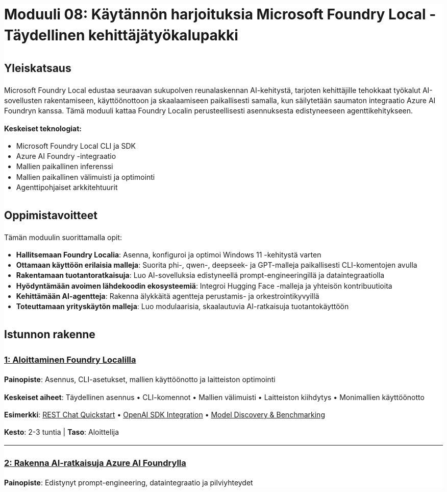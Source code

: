 
# Moduuli 08: Käytännön harjoituksia Microsoft Foundry Local - Täydellinen kehittäjätyökalupakki

## Yleiskatsaus

Microsoft Foundry Local edustaa seuraavan sukupolven reunalaskennan AI-kehitystä, tarjoten kehittäjille tehokkaat työkalut AI-sovellusten rakentamiseen, käyttöönottoon ja skaalaamiseen paikallisesti samalla, kun säilytetään saumaton integraatio Azure AI Foundryn kanssa. Tämä moduuli kattaa Foundry Localin perusteellisesti asennuksesta edistyneeseen agenttikehitykseen.

**Keskeiset teknologiat:**
- Microsoft Foundry Local CLI ja SDK
- Azure AI Foundry -integraatio
- Mallien paikallinen inferenssi
- Mallien paikallinen välimuisti ja optimointi
- Agenttipohjaiset arkkitehtuurit

## Oppimistavoitteet

Tämän moduulin suorittamalla opit:

- **Hallitsemaan Foundry Localia**: Asenna, konfiguroi ja optimoi Windows 11 -kehitystä varten
- **Ottamaan käyttöön erilaisia malleja**: Suorita phi-, qwen-, deepseek- ja GPT-malleja paikallisesti CLI-komentojen avulla
- **Rakentamaan tuotantoratkaisuja**: Luo AI-sovelluksia edistyneellä prompt-engineeringillä ja dataintegraatiolla
- **Hyödyntämään avoimen lähdekoodin ekosysteemiä**: Integroi Hugging Face -malleja ja yhteisön kontribuutioita
- **Kehittämään AI-agentteja**: Rakenna älykkäitä agentteja perustamis- ja orkestrointikyvyillä
- **Toteuttamaan yrityskäytön malleja**: Luo modulaarisia, skaalautuvia AI-ratkaisuja tuotantokäyttöön

## Istunnon rakenne

### [1: Aloittaminen Foundry Localilla](./01.FoundryLocalSetup.md)
**Painopiste**: Asennus, CLI-asetukset, mallien käyttöönotto ja laitteiston optimointi

**Keskeiset aiheet**: Täydellinen asennus • CLI-komennot • Mallien välimuisti • Laitteiston kiihdytys • Monimallien käyttöönotto

**Esimerkki**: [REST Chat Quickstart](./samples/01/README.md) • [OpenAI SDK Integration](./samples/02/README.md) • [Model Discovery & Benchmarking](./samples/03/README.md)

**Kesto**: 2-3 tuntia | **Taso**: Aloittelija

---

### [2: Rakenna AI-ratkaisuja Azure AI Foundrylla](./02.AzureAIFoundryIntegration.md)
**Painopiste**: Edistynyt prompt-engineering, dataintegraatio ja pilviyhteydet
